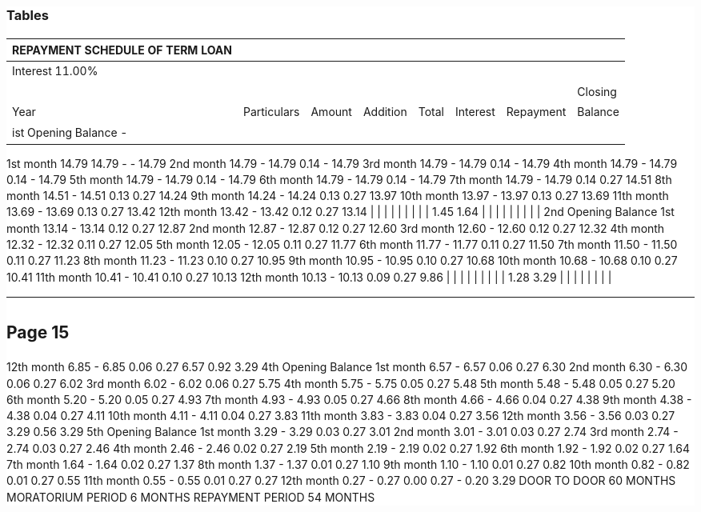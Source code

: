 ### Tables

| REPAYMENT SCHEDULE OF TERM LOAN |  |  |  |  |  |  |  |
|---|---|---|---|---|---|---|---|
| Interest 11.00% |  |  |  |  |  |  |  |
|  |  |  |  |  |  |  | Closing |
| Year | Particulars | Amount | Addition | Total | Interest | Repayment | Balance |
| ist Opening Balance -
1st month 14.79 14.79 - - 14.79
2nd month 14.79 - 14.79 0.14 - 14.79
3rd month 14.79 - 14.79 0.14 - 14.79
4th month 14.79 - 14.79 0.14 - 14.79
5th month 14.79 - 14.79 0.14 - 14.79
6th month 14.79 - 14.79 0.14 - 14.79
7th month 14.79 - 14.79 0.14 0.27 14.51
8th month 14.51 - 14.51 0.13 0.27 14.24
9th month 14.24 - 14.24 0.13 0.27 13.97
10th month 13.97 - 13.97 0.13 0.27 13.69
11th month 13.69 - 13.69 0.13 0.27 13.42
12th month 13.42 - 13.42 0.12 0.27 13.14 |  |  |  |  |  |  |  |
| 1.45 1.64 |  |  |  |  |  |  |  |
| 2nd Opening Balance
1st month 13.14 - 13.14 0.12 0.27 12.87
2nd month 12.87 - 12.87 0.12 0.27 12.60
3rd month 12.60 - 12.60 0.12 0.27 12.32
4th month 12.32 - 12.32 0.11 0.27 12.05
5th month 12.05 - 12.05 0.11 0.27 11.77
6th month 11.77 - 11.77 0.11 0.27 11.50
7th month 11.50 - 11.50 0.11 0.27 11.23
8th month 11.23 - 11.23 0.10 0.27 10.95
9th month 10.95 - 10.95 0.10 0.27 10.68
10th month 10.68 - 10.68 0.10 0.27 10.41
11th month 10.41 - 10.41 0.10 0.27 10.13
12th month 10.13 - 10.13 0.09 0.27 9.86 |  |  |  |  |  |  |  |
| 1.28 3.29 |  |  |  |  |  |  |  |

---

## Page 15

12th month 6.85 - 6.85 0.06 0.27 6.57 0.92 3.29 4th Opening Balance 1st month 6.57 - 6.57 0.06 0.27 6.30 2nd month 6.30 - 6.30 0.06 0.27 6.02 3rd month 6.02 - 6.02 0.06 0.27 5.75 4th month 5.75 - 5.75 0.05 0.27 5.48 5th month 5.48 - 5.48 0.05 0.27 5.20 6th month 5.20 - 5.20 0.05 0.27 4.93 7th month 4.93 - 4.93 0.05 0.27 4.66 8th month 4.66 - 4.66 0.04 0.27 4.38 9th month 4.38 - 4.38 0.04 0.27 4.11 10th month 4.11 - 4.11 0.04 0.27 3.83 11th month 3.83 - 3.83 0.04 0.27 3.56 12th month 3.56 - 3.56 0.03 0.27 3.29 0.56 3.29 5th Opening Balance 1st month 3.29 - 3.29 0.03 0.27 3.01 2nd month 3.01 - 3.01 0.03 0.27 2.74 3rd month 2.74 - 2.74 0.03 0.27 2.46 4th month 2.46 - 2.46 0.02 0.27 2.19 5th month 2.19 - 2.19 0.02 0.27 1.92 6th month 1.92 - 1.92 0.02 0.27 1.64 7th month 1.64 - 1.64 0.02 0.27 1.37 8th month 1.37 - 1.37 0.01 0.27 1.10 9th month 1.10 - 1.10 0.01 0.27 0.82 10th month 0.82 - 0.82 0.01 0.27 0.55 11th month 0.55 - 0.55 0.01 0.27 0.27 12th month 0.27 - 0.27 0.00 0.27 - 0.20 3.29 DOOR TO DOOR 60 MONTHS MORATORIUM PERIOD 6 MONTHS REPAYMENT PERIOD 54 MONTHS
